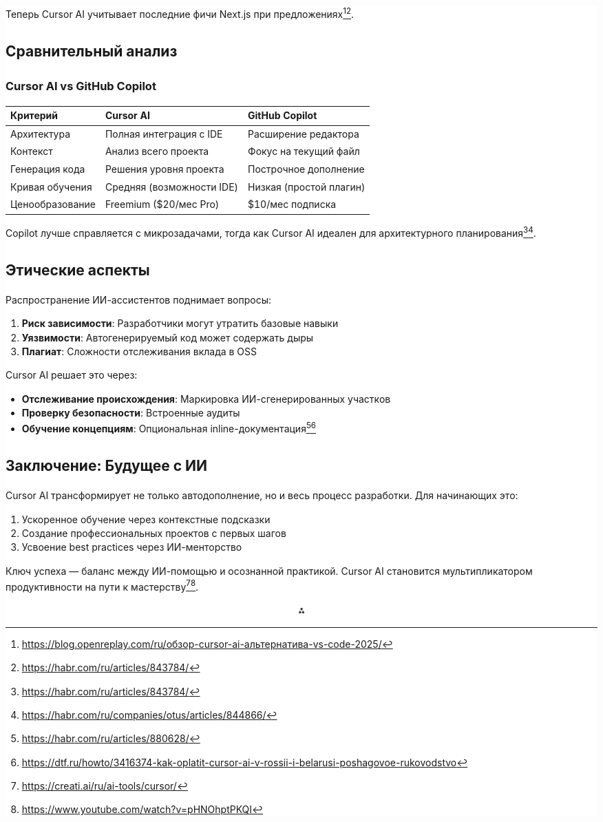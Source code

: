 Теперь Cursor AI учитывает последние фичи Next.js при предложениях[^1][^5].

## Сравнительный анализ

### Cursor AI vs GitHub Copilot

| Критерий | Cursor AI | GitHub Copilot |
| :-- | :-- | :-- |
| Архитектура | Полная интеграция с IDE | Расширение редактора |
| Контекст | Анализ всего проекта | Фокус на текущий файл |
| Генерация кода | Решения уровня проекта | Построчное дополнение |
| Кривая обучения | Средняя (возможности IDE) | Низкая (простой плагин) |
| Ценообразование | Freemium (\$20/мес Pro) | \$10/мес подписка |

Copilot лучше справляется с микрозадачами, тогда как Cursor AI идеален для архитектурного планирования[^5][^7].

## Этические аспекты

Распространение ИИ-ассистентов поднимает вопросы:

1. **Риск зависимости**: Разработчики могут утратить базовые навыки
2. **Уязвимости**: Автогенерируемый код может содержать дыры
3. **Плагиат**: Сложности отслеживания вклада в OSS

Cursor AI решает это через:

- **Отслеживание происхождения**: Маркировка ИИ-сгенерированных участков
- **Проверку безопасности**: Встроенные аудиты
- **Обучение концепциям**: Опциональная inline-документация[^8][^12]


## Заключение: Будущее с ИИ

Cursor AI трансформирует не только автодополнение, но и весь процесс разработки. Для начинающих это:

1. Ускоренное обучение через контекстные подсказки
2. Создание профессиональных проектов с первых шагов
3. Усвоение best practices через ИИ-менторство

Ключ успеха — баланс между ИИ-помощью и осознанной практикой. Cursor AI становится мультипликатором продуктивности на пути к мастерству[^3][^16].

<div style="text-align: center">⁂</div>

[^1]: https://blog.openreplay.com/ru/обзор-cursor-ai-альтернатива-vs-code-2025/

[^2]: https://chromewebstore.google.com/detail/mouse-tooltip-translator/hmigninkgibhdckiaphhmbgcghochdjc

[^3]: https://creati.ai/ru/ai-tools/cursor/

[^4]: https://pcnews.ru/top/blogs/day/[perevod]_obzor_ai_assistenta_cursor_dla_razrabotcikov-1511528.html

[^5]: https://habr.com/ru/articles/843784/

[^6]: https://appwrk.com/cursor-ai-features

[^7]: https://habr.com/ru/companies/otus/articles/844866/

[^8]: https://habr.com/ru/articles/880628/


[^9]: https://forum.cursor.com/t/debug-with-ai-language/4237
[^10]: https://www.coingecko.com/learn/how-to-use-cursor-ai
[^11]: https://bestkora.com/IosDeveloper/cursor-ai-в-ios-разработке-приложение-фото-с-flickr-com/
[^12]: https://dtf.ru/howto/3416374-kak-oplatit-cursor-ai-v-rossii-i-belarusi-poshagovoe-rukovodstvo
[^13]: https://www.reddit.com/r/ChatGPTCoding/comments/1c1o8wm/anyone_using_cursor_ai_and_barely_writing_any/
[^14]: https://www.linkedin.com/posts/davidnintang_developers-one-tool-you-should-definitely-activity-7280375408162705409-yLJf
[^15]: https://habr.com/ru/articles/863314/
[^16]: https://www.youtube.com/watch?v=pHNOhptPKQI
[^17]: https://forum.cursor.com/t/topic/47068
[^18]: https://kvz.io/blog/cursor.html
[^19]: https://embedika.ru/products/cursor/
[^20]: https://github.com/getcursor/cursor/issues/1610
[^21]: https://news.ycombinator.com/item?id=41988665
[^22]: https://www.linkedin.com/pulse/how-cursor-ai-transforms-code-editing-developers-victor-amit-xdbec
[^23]: https://www.thepromptwarrior.com/p/cursor-ai-tutorial-for-beginners
[^24]: https://vc.ru/services/1456812-vosmiletnie-deti-teper-mogut-sozdavat-prilozheniya-s-pomoshyu-iskusstvennogo-intellekta-obzor-ii-instrumenta-dlya-programmirovaniya-cursor
[^25]: https://300.ya.ru/v_uBkDLJEh
[^26]: https://www.youtube.com/watch?v=KpwH4eLOvqE
[^27]: https://sider.ai/create/video/ai-video-shortener/explore/3529c02f-7e58-4280-8ecc-2ae280449e51
[^28]: https://coursehunter.net/course/cursor-programmirovanie-s-ai
[^29]: https://300.ya.ru/v_Qbf7JwPL
[^30]: https://productuniversity.ru/cursor
[^31]: https://www.aitoolgo.com/ru/tools/detail/cursor-sh